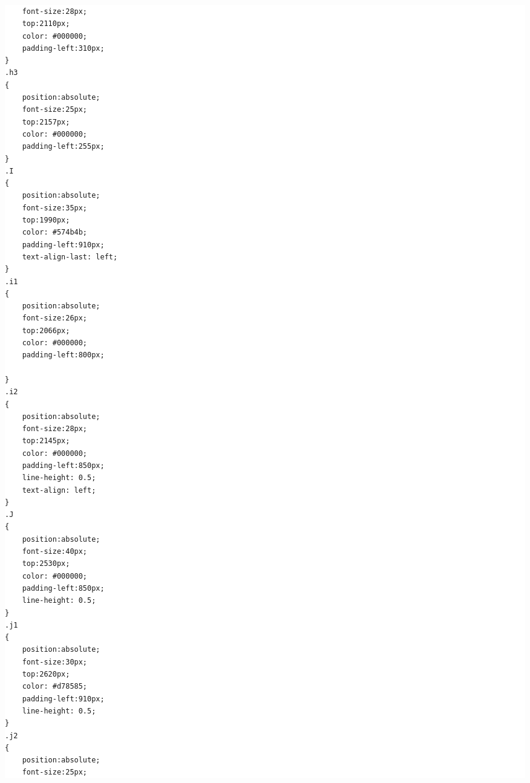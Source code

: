 ```
    font-size:28px; 
    top:2110px;
    color: #000000;
    padding-left:310px;
}
.h3
{
    position:absolute;
    font-size:25px;
    top:2157px;
    color: #000000;
    padding-left:255px;
}
.I
{
    position:absolute;
    font-size:35px;
    top:1990px;
    color: #574b4b;
    padding-left:910px;
    text-align-last: left; 
}
.i1
{
    position:absolute;
    font-size:26px;
    top:2066px;
    color: #000000;
    padding-left:800px;
      
}
.i2
{
    position:absolute;
    font-size:28px; 
    top:2145px;
    color: #000000;
    padding-left:850px;
    line-height: 0.5;
    text-align: left;
}
.J
{
    position:absolute;
    font-size:40px; 
    top:2530px;
    color: #000000;
    padding-left:850px;
    line-height: 0.5;
}
.j1
{
    position:absolute;
    font-size:30px; 
    top:2620px;
    color: #d78585;
    padding-left:910px;
    line-height: 0.5; 
}
.j2
{
    position:absolute;
    font-size:25px; 
```
